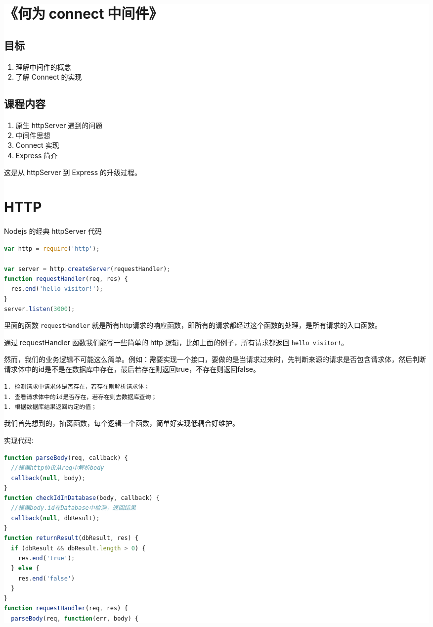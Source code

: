 # 《何为 connect 中间件》

## 目标

1. 理解中间件的概念
1. 了解 Connect 的实现


## 课程内容

1. 原生 httpServer 遇到的问题
1. 中间件思想
1. Connect 实现
1. Express 简介

这是从 httpServer 到 Express 的升级过程。

# HTTP

Nodejs 的经典 httpServer 代码

```js
var http = require('http');

var server = http.createServer(requestHandler);
function requestHandler(req, res) {
  res.end('hello visitor!');
}
server.listen(3000);
```

里面的函数 `requestHandler` 就是所有http请求的响应函数，即所有的请求都经过这个函数的处理，是所有请求的入口函数。

通过 requestHandler 函数我们能写一些简单的 http 逻辑，比如上面的例子，所有请求都返回 `hello visitor!`。

然而，我们的业务逻辑不可能这么简单。例如：需要实现一个接口，要做的是当请求过来时，先判断来源的请求是否包含请求体，然后判断请求体中的id是不是在数据库中存在，最后若存在则返回true，不存在则返回false。

```
1. 检测请求中请求体是否存在，若存在则解析请求体；
1. 查看请求体中的id是否存在，若存在则去数据库查询；
1. 根据数据库结果返回约定的值；
```

我们首先想到的，抽离函数，每个逻辑一个函数，简单好实现低耦合好维护。

实现代码:

```js
function parseBody(req, callback) {
  //根据http协议从req中解析body
  callback(null, body);
}
function checkIdInDatabase(body, callback) {
  //根据body.id在Database中检测，返回结果
  callback(null, dbResult);
}
function returnResult(dbResult, res) {
  if (dbResult && dbResult.length > 0) {
    res.end('true');
  } else {
    res.end('false')
  }
}
function requestHandler(req, res) {
  parseBody(req, function(err, body) {
```